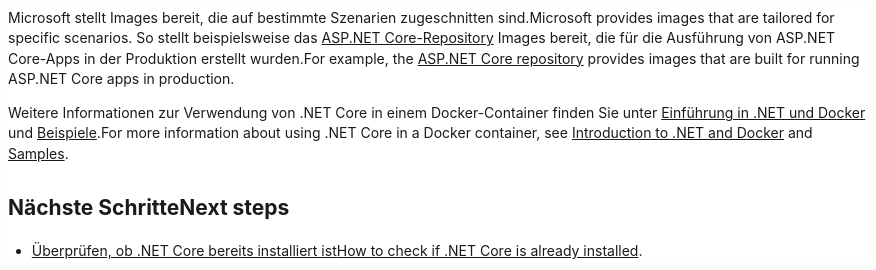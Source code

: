 <span data-ttu-id="126af-163">Microsoft stellt Images bereit, die auf bestimmte Szenarien zugeschnitten sind.</span><span class="sxs-lookup"><span data-stu-id="126af-163">Microsoft provides images that are tailored for specific scenarios.</span></span> <span data-ttu-id="126af-164">So stellt beispielsweise das [ASP.NET Core-Repository](https://hub.docker.com/_/microsoft-dotnet-core-aspnet/) Images bereit, die für die Ausführung von ASP.NET Core-Apps in der Produktion erstellt wurden.</span><span class="sxs-lookup"><span data-stu-id="126af-164">For example, the [ASP.NET Core repository](https://hub.docker.com/_/microsoft-dotnet-core-aspnet/) provides images that are built for running ASP.NET Core apps in production.</span></span>

<span data-ttu-id="126af-165">Weitere Informationen zur Verwendung von .NET Core in einem Docker-Container finden Sie unter [Einführung in .NET und Docker](../docker/introduction.md) und [Beispiele](https://github.com/dotnet/dotnet-docker/blob/master/samples/README.md).</span><span class="sxs-lookup"><span data-stu-id="126af-165">For more information about using .NET Core in a Docker container, see [Introduction to .NET and Docker](../docker/introduction.md) and [Samples](https://github.com/dotnet/dotnet-docker/blob/master/samples/README.md).</span></span>

## <a name="next-steps"></a><span data-ttu-id="126af-166">Nächste Schritte</span><span class="sxs-lookup"><span data-stu-id="126af-166">Next steps</span></span>

- <span data-ttu-id="126af-167">[Überprüfen, ob .NET Core bereits installiert ist](how-to-detect-installed-versions.md)</span><span class="sxs-lookup"><span data-stu-id="126af-167">[How to check if .NET Core is already installed](how-to-detect-installed-versions.md).</span></span>
